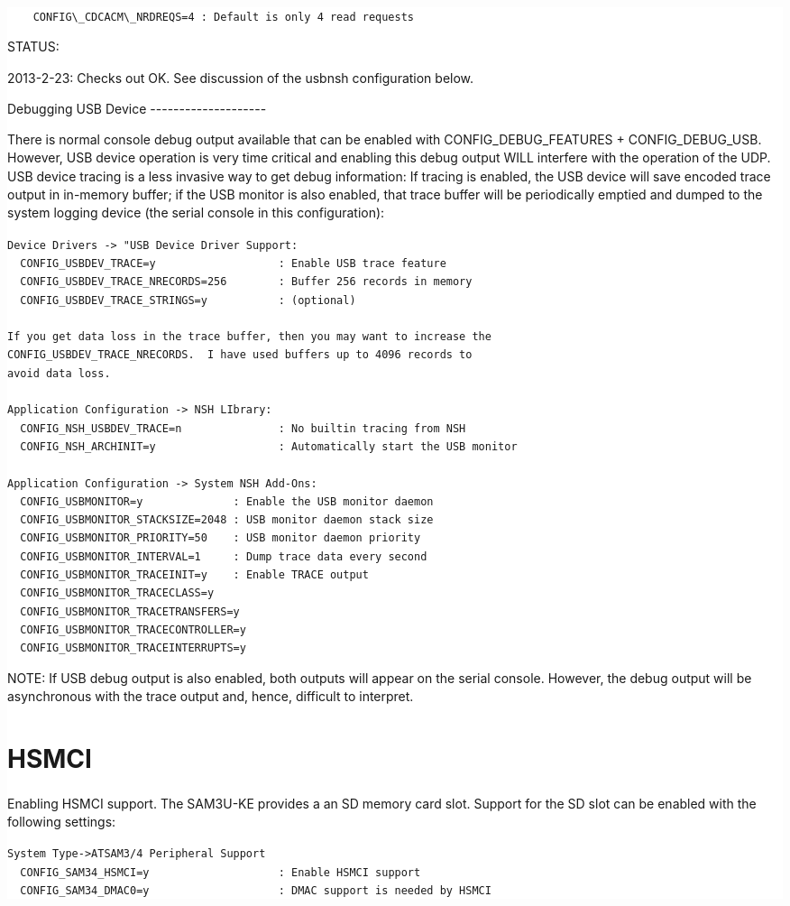         CONFIG\_CDCACM\_NRDREQS=4 : Default is only 4 read requests

STATUS:

2013-2-23: Checks out OK. See discussion of the usbnsh configuration
below.

Debugging USB Device --------------------

There is normal console debug output available that can be enabled with
CONFIG\_DEBUG\_FEATURES + CONFIG\_DEBUG\_USB. However, USB device
operation is very time critical and enabling this debug output WILL
interfere with the operation of the UDP. USB device tracing is a less
invasive way to get debug information: If tracing is enabled, the USB
device will save encoded trace output in in-memory buffer; if the USB
monitor is also enabled, that trace buffer will be periodically emptied
and dumped to the system logging device (the serial console in this
configuration):

    Device Drivers -> "USB Device Driver Support:
      CONFIG_USBDEV_TRACE=y                   : Enable USB trace feature
      CONFIG_USBDEV_TRACE_NRECORDS=256        : Buffer 256 records in memory
      CONFIG_USBDEV_TRACE_STRINGS=y           : (optional)

    If you get data loss in the trace buffer, then you may want to increase the
    CONFIG_USBDEV_TRACE_NRECORDS.  I have used buffers up to 4096 records to
    avoid data loss.

    Application Configuration -> NSH LIbrary:
      CONFIG_NSH_USBDEV_TRACE=n               : No builtin tracing from NSH
      CONFIG_NSH_ARCHINIT=y                   : Automatically start the USB monitor

    Application Configuration -> System NSH Add-Ons:
      CONFIG_USBMONITOR=y              : Enable the USB monitor daemon
      CONFIG_USBMONITOR_STACKSIZE=2048 : USB monitor daemon stack size
      CONFIG_USBMONITOR_PRIORITY=50    : USB monitor daemon priority
      CONFIG_USBMONITOR_INTERVAL=1     : Dump trace data every second
      CONFIG_USBMONITOR_TRACEINIT=y    : Enable TRACE output
      CONFIG_USBMONITOR_TRACECLASS=y
      CONFIG_USBMONITOR_TRACETRANSFERS=y
      CONFIG_USBMONITOR_TRACECONTROLLER=y
      CONFIG_USBMONITOR_TRACEINTERRUPTS=y

NOTE: If USB debug output is also enabled, both outputs will appear on
the serial console. However, the debug output will be asynchronous with
the trace output and, hence, difficult to interpret.

HSMCI
=====

Enabling HSMCI support. The SAM3U-KE provides a an SD memory card slot.
Support for the SD slot can be enabled with the following settings:

    System Type->ATSAM3/4 Peripheral Support
      CONFIG_SAM34_HSMCI=y                    : Enable HSMCI support
      CONFIG_SAM34_DMAC0=y                    : DMAC support is needed by HSMCI
